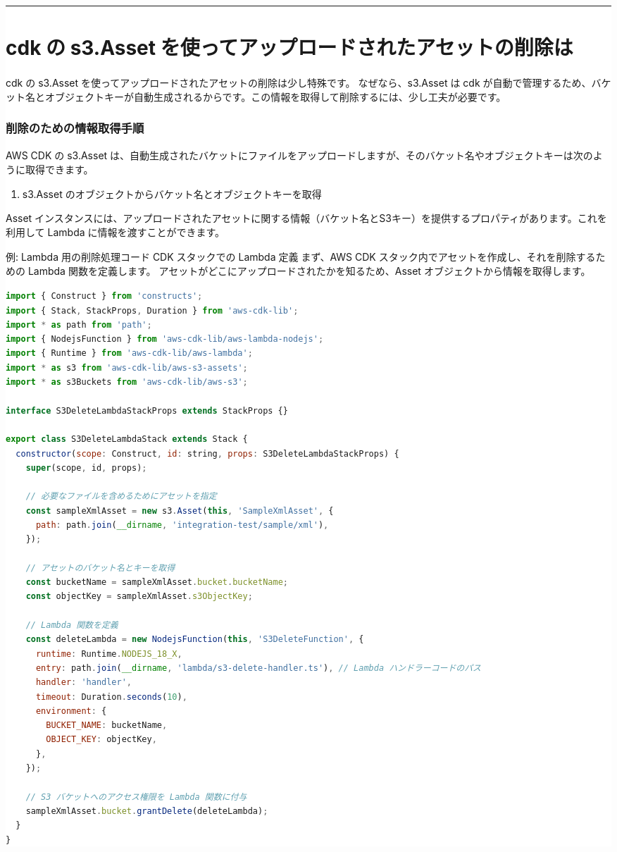 --------------
# cdk の s3.Asset を使ってアップロードされたアセットの削除は
cdk の s3.Asset を使ってアップロードされたアセットの削除は少し特殊です。
なぜなら、s3.Asset は cdk が自動で管理するため、バケット名とオブジェクトキーが自動生成されるからです。この情報を取得して削除するには、少し工夫が必要です。

### 削除のための情報取得手順
AWS CDK の s3.Asset は、自動生成されたバケットにファイルをアップロードしますが、そのバケット名やオブジェクトキーは次のように取得できます。

1. s3.Asset のオブジェクトからバケット名とオブジェクトキーを取得

Asset インスタンスには、アップロードされたアセットに関する情報（バケット名とS3キー）を提供するプロパティがあります。これを利用して Lambda に情報を渡すことができます。

例: Lambda 用の削除処理コード
CDK スタックでの Lambda 定義
まず、AWS CDK スタック内でアセットを作成し、それを削除するための Lambda 関数を定義します。
アセットがどこにアップロードされたかを知るため、Asset オブジェクトから情報を取得します。

```javascript
import { Construct } from 'constructs';
import { Stack, StackProps, Duration } from 'aws-cdk-lib';
import * as path from 'path';
import { NodejsFunction } from 'aws-cdk-lib/aws-lambda-nodejs';
import { Runtime } from 'aws-cdk-lib/aws-lambda';
import * as s3 from 'aws-cdk-lib/aws-s3-assets';
import * as s3Buckets from 'aws-cdk-lib/aws-s3';

interface S3DeleteLambdaStackProps extends StackProps {}

export class S3DeleteLambdaStack extends Stack {
  constructor(scope: Construct, id: string, props: S3DeleteLambdaStackProps) {
    super(scope, id, props);

    // 必要なファイルを含めるためにアセットを指定
    const sampleXmlAsset = new s3.Asset(this, 'SampleXmlAsset', {
      path: path.join(__dirname, 'integration-test/sample/xml'),
    });

    // アセットのバケット名とキーを取得
    const bucketName = sampleXmlAsset.bucket.bucketName;
    const objectKey = sampleXmlAsset.s3ObjectKey;

    // Lambda 関数を定義
    const deleteLambda = new NodejsFunction(this, 'S3DeleteFunction', {
      runtime: Runtime.NODEJS_18_X,
      entry: path.join(__dirname, 'lambda/s3-delete-handler.ts'), // Lambda ハンドラーコードのパス
      handler: 'handler',
      timeout: Duration.seconds(10),
      environment: {
        BUCKET_NAME: bucketName,
        OBJECT_KEY: objectKey,
      },
    });

    // S3 バケットへのアクセス権限を Lambda 関数に付与
    sampleXmlAsset.bucket.grantDelete(deleteLambda);
  }
}

```
